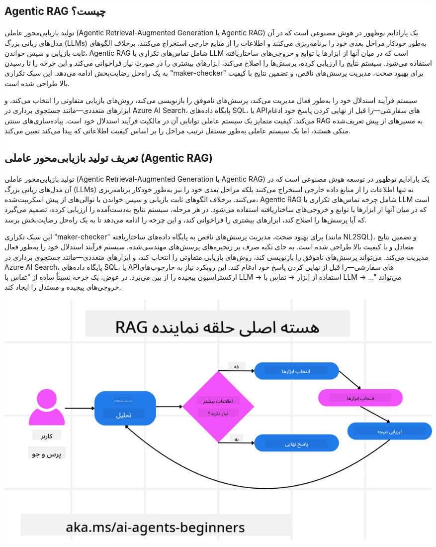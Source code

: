 ## Agentic RAG چیست؟

تولید بازیابی‌محور عاملی (Agentic Retrieval-Augmented Generation یا Agentic RAG) یک پارادایم نوظهور در هوش مصنوعی است که در آن مدل‌های زبانی بزرگ (LLMs) به‌طور خودکار مراحل بعدی خود را برنامه‌ریزی می‌کنند و اطلاعات را از منابع خارجی استخراج می‌کنند. برخلاف الگوهای ثابت بازیابی و سپس خواندن، Agentic RAG شامل تماس‌های تکراری با LLM است که در میان آنها از ابزارها یا توابع و خروجی‌های ساختاریافته استفاده می‌شود. سیستم نتایج را ارزیابی کرده، پرسش‌ها را اصلاح می‌کند، ابزارهای بیشتری را در صورت نیاز فراخوانی می‌کند و این چرخه را تا رسیدن به یک راه‌حل رضایت‌بخش ادامه می‌دهد. این سبک تکراری "maker-checker" برای بهبود صحت، مدیریت پرسش‌های ناقص، و تضمین نتایج با کیفیت بالا طراحی شده است.

سیستم فرآیند استدلال خود را به‌طور فعال مدیریت می‌کند، پرسش‌های ناموفق را بازنویسی می‌کند، روش‌های بازیابی متفاوتی را انتخاب می‌کند، و ابزارهای متعددی—مانند جستجوی برداری در Azure AI Search، پایگاه داده‌های SQL، یا APIهای سفارشی—را قبل از نهایی کردن پاسخ خود ادغام می‌کند. کیفیت متمایز یک سیستم عاملی توانایی آن در مالکیت فرآیند استدلال خود است. پیاده‌سازی‌های سنتی RAG به مسیرهای از پیش تعریف‌شده متکی هستند، اما یک سیستم عاملی به‌طور مستقل ترتیب مراحل را بر اساس کیفیت اطلاعاتی که پیدا می‌کند تعیین می‌کند.

## تعریف تولید بازیابی‌محور عاملی (Agentic RAG)

تولید بازیابی‌محور عاملی (Agentic Retrieval-Augmented Generation یا Agentic RAG) یک پارادایم نوظهور در توسعه هوش مصنوعی است که در آن مدل‌های زبانی بزرگ (LLMs) نه تنها اطلاعات را از منابع داده خارجی استخراج می‌کنند بلکه مراحل بعدی خود را نیز به‌طور خودکار برنامه‌ریزی می‌کنند. برخلاف الگوهای ثابت بازیابی و سپس خواندن یا توالی‌های از پیش اسکریپت‌شده، Agentic RAG شامل چرخه تماس‌های تکراری با LLM است که در میان آنها از ابزارها یا توابع و خروجی‌های ساختاریافته استفاده می‌شود. در هر مرحله، سیستم نتایج به‌دست‌آمده را ارزیابی کرده، تصمیم می‌گیرد که آیا پرسش‌ها را اصلاح کند، ابزارهای بیشتری را فراخوانی کند، و این چرخه را ادامه می‌دهد تا به یک راه‌حل رضایت‌بخش برسد.

این سبک تکراری "maker-checker" برای بهبود صحت، مدیریت پرسش‌های ناقص به پایگاه داده‌های ساختاریافته (مانند NL2SQL)، و تضمین نتایج متعادل و با کیفیت بالا طراحی شده است. به جای تکیه صرف بر زنجیره‌های پرسش‌های مهندسی‌شده، سیستم فرآیند استدلال خود را به‌طور فعال مدیریت می‌کند. می‌تواند پرسش‌های ناموفق را بازنویسی کند، روش‌های بازیابی متفاوتی را انتخاب کند، و ابزارهای متعددی—مانند جستجوی برداری در Azure AI Search، پایگاه داده‌های SQL، یا APIهای سفارشی—را قبل از نهایی کردن پاسخ خود ادغام کند. این رویکرد نیاز به چارچوب‌های ارکستراسیون پیچیده را از بین می‌برد. در عوض، یک چرخه نسبتاً ساده از "تماس با LLM → استفاده از ابزار → تماس با LLM → ..." می‌تواند خروجی‌های پیچیده و مستدل را ایجاد کند.

![Agentic RAG Core Loop](../../../translated_images/agentic-rag-core-loop.2224925a913fb3439f518bda61a40096ddf6aa432a11c9b5bba8d0d625e47b79.fa.png)
